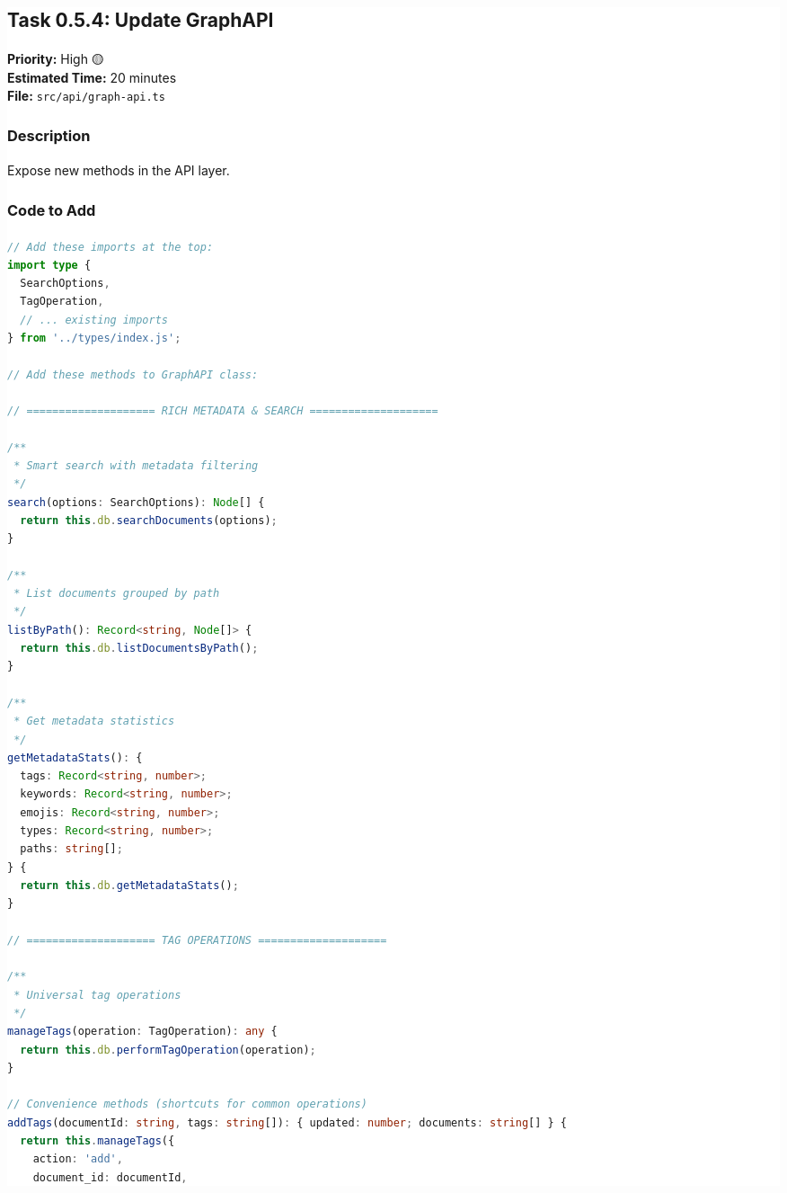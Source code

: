 ## Task 0.5.4: Update GraphAPI
**Priority:** High 🟡  
**Estimated Time:** 20 minutes  
**File:** `src/api/graph-api.ts`

### Description
Expose new methods in the API layer.

### Code to Add
```typescript
// Add these imports at the top:
import type {
  SearchOptions,
  TagOperation,
  // ... existing imports
} from '../types/index.js';

// Add these methods to GraphAPI class:

// ==================== RICH METADATA & SEARCH ====================

/**
 * Smart search with metadata filtering
 */
search(options: SearchOptions): Node[] {
  return this.db.searchDocuments(options);
}

/**
 * List documents grouped by path
 */
listByPath(): Record<string, Node[]> {
  return this.db.listDocumentsByPath();
}

/**
 * Get metadata statistics
 */
getMetadataStats(): {
  tags: Record<string, number>;
  keywords: Record<string, number>;
  emojis: Record<string, number>;
  types: Record<string, number>;
  paths: string[];
} {
  return this.db.getMetadataStats();
}

// ==================== TAG OPERATIONS ====================

/**
 * Universal tag operations
 */
manageTags(operation: TagOperation): any {
  return this.db.performTagOperation(operation);
}

// Convenience methods (shortcuts for common operations)
addTags(documentId: string, tags: string[]): { updated: number; documents: string[] } {
  return this.manageTags({
    action: 'add',
    document_id: documentId,
```